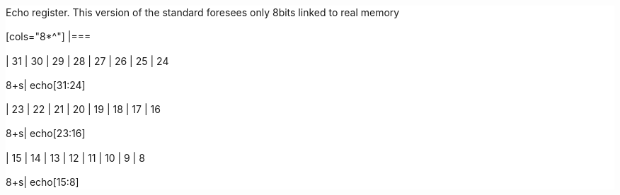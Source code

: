Echo register. This version of the standard foresees only 8bits linked to real memory

[cols="8*^"]
|===

| 31
| 30
| 29
| 28
| 27
| 26
| 25
| 24

8+s| echo[31:24]

| 23
| 22
| 21
| 20
| 19
| 18
| 17
| 16

8+s| echo[23:16]

| 15
| 14
| 13
| 12
| 11
| 10
| 9
| 8

8+s| echo[15:8]
